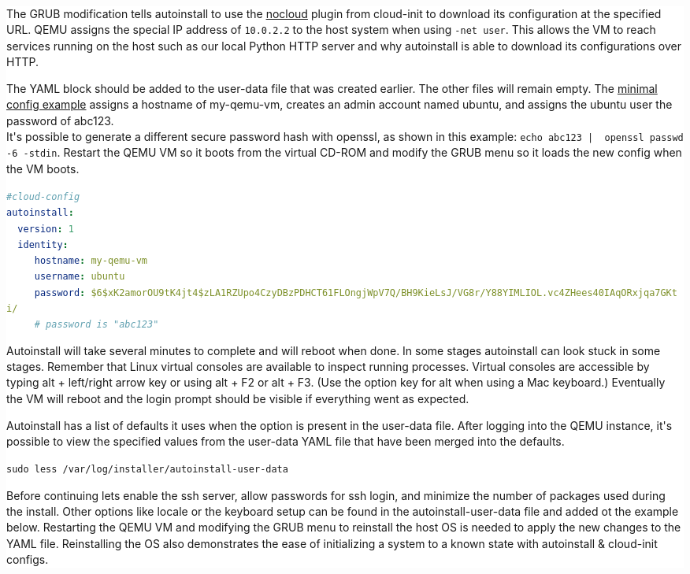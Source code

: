 The GRUB modification tells autoinstall to use the
[nocloud](https://cloudinit.readthedocs.io/en/latest/reference/datasources/nocloud.html) plugin from cloud-init to download
its configuration at the specified URL.  QEMU assigns the special IP address of `10.0.2.2` to the host system when using `-net user`.  This allows the 
VM to reach services running on the host such as our local Python HTTP server and why autoinstall is able to download its configurations over HTTP.

The YAML block should be added to the user-data file that was created earlier.  The other files will remain empty.
The [minimal config example](https://github.com/canonical/subiquity/blob/main/doc/howto/autoinstall-quickstart.rst) assigns a
hostname of my-qemu-vm, creates an admin account named ubuntu, and assigns the ubuntu user the password of abc123.  
It's possible to generate a different secure password hash with openssl, as shown in 
this example: `echo abc123 |  openssl passwd -6 -stdin`.  Restart the QEMU VM so it boots from the 
virtual CD-ROM and modify the GRUB menu so it loads the new config when the VM boots.  

```yaml
#cloud-config
autoinstall:
  version: 1
  identity:
     hostname: my-qemu-vm
     username: ubuntu
     password: $6$xK2amorOU9tK4jt4$zLA1RZUpo4CzyDBzPDHCT61FLOngjWpV7Q/BH9KieLsJ/VG8r/Y88YIMLIOL.vc4ZHees40IAqORxjqa7GKti/
     # password is "abc123"

```

Autoinstall will take several minutes to complete and will reboot when done.  In some stages autoinstall can look stuck in some stages.
Remember that Linux virtual consoles are available to inspect running processes.  Virtual consoles are accessible by typing alt + left/right
arrow key or using alt + F2 or alt + F3.  (Use the option key for alt when using a Mac keyboard.)  Eventually the VM will reboot and the login 
prompt should be visible if everything went as expected.

Autoinstall has a list of defaults it uses when the option is present in the user-data file.  After logging into the QEMU instance, it's
possible to view the specified values from the user-data YAML file that have been merged into the defaults.

```code
sudo less /var/log/installer/autoinstall-user-data
```

Before continuing lets enable the ssh server, allow passwords for ssh login, and minimize the number of packages used during
the install.  Other options like locale or the keyboard setup can be found in the autoinstall-user-data file and added ot the example below.  Restarting
the QEMU VM and modifying the GRUB menu to reinstall the host OS is needed to apply the new changes to the YAML file.  Reinstalling
the OS also demonstrates the ease of initializing a system to a known state with autoinstall & cloud-init configs.
